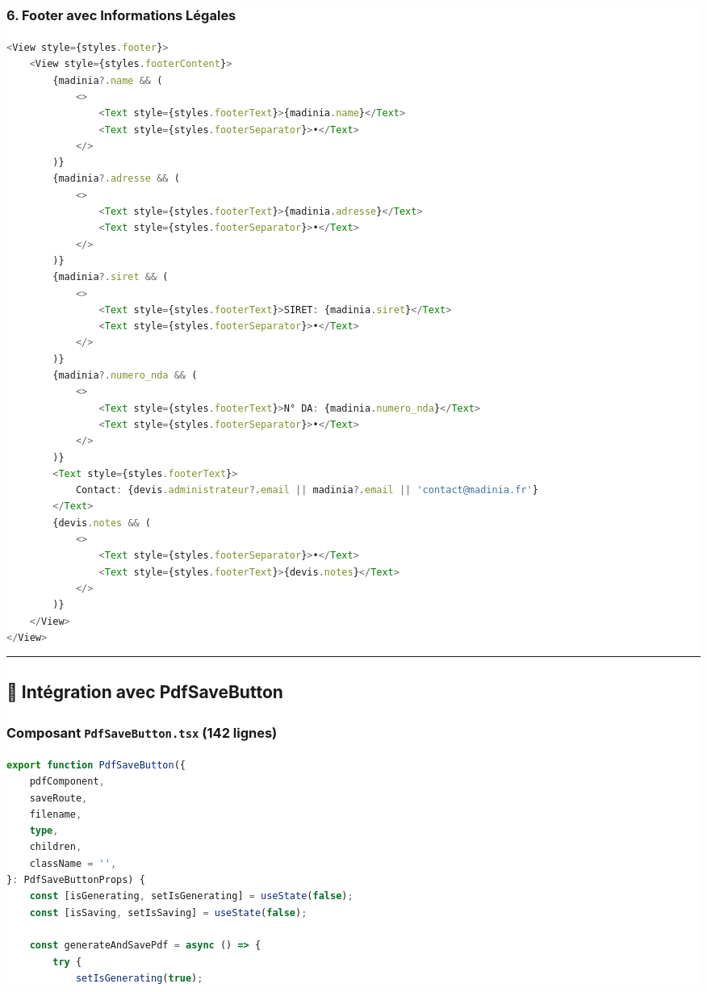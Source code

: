 ### 6. Footer avec Informations Légales

```typescript
<View style={styles.footer}>
    <View style={styles.footerContent}>
        {madinia?.name && (
            <>
                <Text style={styles.footerText}>{madinia.name}</Text>
                <Text style={styles.footerSeparator}>•</Text>
            </>
        )}
        {madinia?.adresse && (
            <>
                <Text style={styles.footerText}>{madinia.adresse}</Text>
                <Text style={styles.footerSeparator}>•</Text>
            </>
        )}
        {madinia?.siret && (
            <>
                <Text style={styles.footerText}>SIRET: {madinia.siret}</Text>
                <Text style={styles.footerSeparator}>•</Text>
            </>
        )}
        {madinia?.numero_nda && (
            <>
                <Text style={styles.footerText}>N° DA: {madinia.numero_nda}</Text>
                <Text style={styles.footerSeparator}>•</Text>
            </>
        )}
        <Text style={styles.footerText}>
            Contact: {devis.administrateur?.email || madinia?.email || 'contact@madinia.fr'}
        </Text>
        {devis.notes && (
            <>
                <Text style={styles.footerSeparator}>•</Text>
                <Text style={styles.footerText}>{devis.notes}</Text>
            </>
        )}
    </View>
</View>
```

---

## 🔄 Intégration avec PdfSaveButton

### Composant `PdfSaveButton.tsx` (142 lignes)

```typescript
export function PdfSaveButton({
    pdfComponent,
    saveRoute,
    filename,
    type,
    children,
    className = '',
}: PdfSaveButtonProps) {
    const [isGenerating, setIsGenerating] = useState(false);
    const [isSaving, setIsSaving] = useState(false);

    const generateAndSavePdf = async () => {
        try {
            setIsGenerating(true);

```